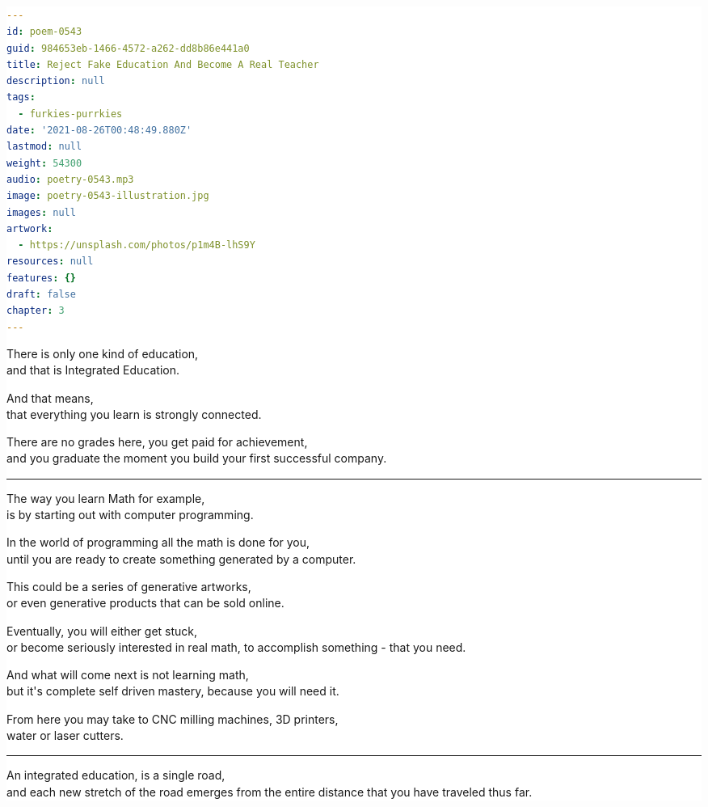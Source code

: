 ```yaml
---
id: poem-0543
guid: 984653eb-1466-4572-a262-dd8b86e441a0
title: Reject Fake Education And Become A Real Teacher
description: null
tags:
  - furkies-purrkies
date: '2021-08-26T00:48:49.880Z'
lastmod: null
weight: 54300
audio: poetry-0543.mp3
image: poetry-0543-illustration.jpg
images: null
artwork:
  - https://unsplash.com/photos/p1m4B-lhS9Y
resources: null
features: {}
draft: false
chapter: 3
---
```


There is only one kind of education,\
and that is Integrated Education.

And that means,\
that everything you learn is strongly connected.

There are no grades here, you get paid for achievement,\
and you graduate the moment you build your first successful company.

---

The way you learn Math for example,\
is by starting out with computer programming.

In the world of programming all the math is done for you,\
until you are ready to create something generated by a computer.

This could be a series of generative artworks,\
or even generative products that can be sold online.

Eventually, you will either get stuck,\
or become seriously interested in real math, to accomplish something - that you need.

And what will come next is not learning math,\
but it's complete self driven mastery, because you will need it.

From here you may take to CNC milling machines, 3D printers,\
water or laser cutters.

---

An integrated education, is a single road,\
and each new stretch of the road emerges from the entire distance that you have traveled thus far.
